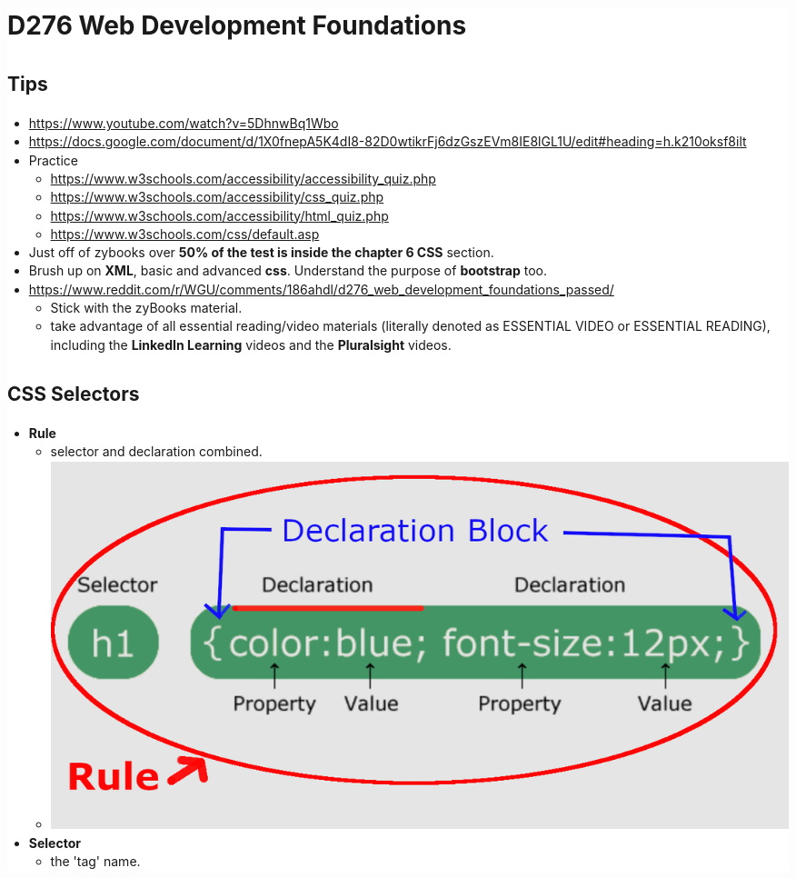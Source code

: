# D276 Web Development Foundations

## Tips

- <https://www.youtube.com/watch?v=5DhnwBq1Wbo>
- <https://docs.google.com/document/d/1X0fnepA5K4dI8-82D0wtikrFj6dzGszEVm8IE8lGL1U/edit#heading=h.k210oksf8ilt>
- Practice
  - <https://www.w3schools.com/accessibility/accessibility_quiz.php>
  - <https://www.w3schools.com/accessibility/css_quiz.php>
  - <https://www.w3schools.com/accessibility/html_quiz.php>
  - <https://www.w3schools.com/css/default.asp>
- Just off of zybooks over **50% of the test is inside the chapter 6 CSS** section.
- Brush up on **XML**, basic and advanced **css**. Understand the purpose of **bootstrap** too.
- <https://www.reddit.com/r/WGU/comments/186ahdl/d276_web_development_foundations_passed/>
  - Stick with the zyBooks material.
  - take advantage of all essential reading/video materials (literally denoted as ESSENTIAL VIDEO or ESSENTIAL READING), including the **LinkedIn Learning** videos and the **Pluralsight** videos.

## CSS Selectors

- **Rule**
  - selector and declaration combined.
  - ![css selector](img/css_selector.png)
- **Selector**
  - the 'tag' name.